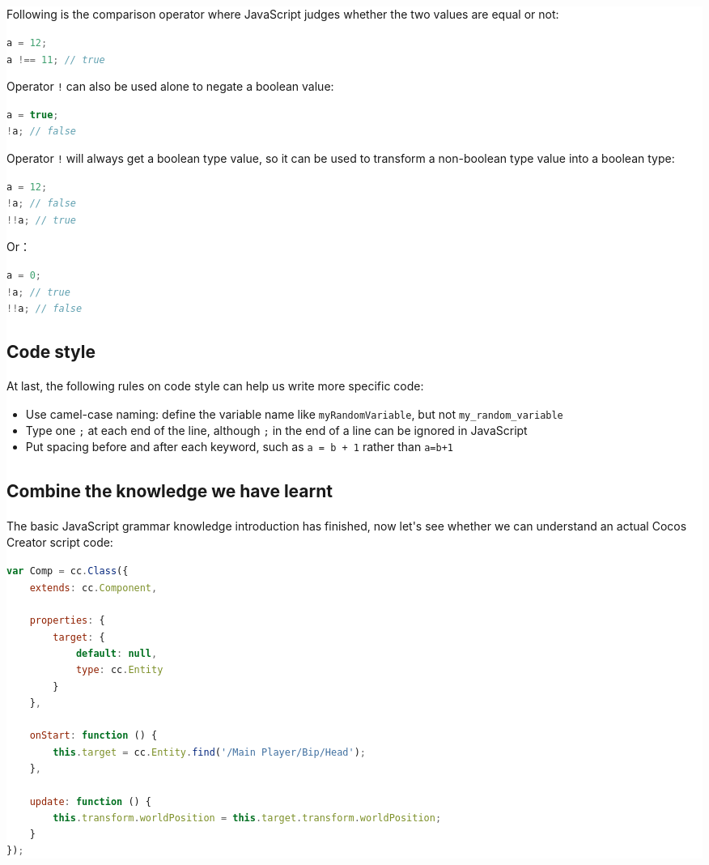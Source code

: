 Following is the comparison operator where JavaScript judges whether the two values are equal or not:

```js
a = 12;
a !== 11; // true
```

Operator `!` can also be used alone to negate a boolean value:

```js
a = true;
!a; // false
```

Operator `!` will always get a boolean type value, so it can be used to transform a non-boolean type value into a boolean type:

```js
a = 12;
!a; // false
!!a; // true
```

Or：

```js
a = 0;
!a; // true
!!a; // false
```

## Code style

At last, the following rules on code style can help us write more specific code:

- Use camel-case naming: define the variable name like `myRandomVariable`, but not `my_random_variable`
- Type one `;` at each end of the line, although `;` in the end of a line can be ignored in JavaScript
- Put spacing before and after each keyword, such as `a = b + 1` rather than `a=b+1`


## Combine the knowledge we have learnt

The basic JavaScript grammar knowledge introduction has finished, now let's see whether we can understand an actual Cocos Creator script code:

```js
var Comp = cc.Class({
    extends: cc.Component,

    properties: {
        target: {
            default: null,
            type: cc.Entity
        }
    },

    onStart: function () {
        this.target = cc.Entity.find('/Main Player/Bip/Head');
    },

    update: function () {
        this.transform.worldPosition = this.target.transform.worldPosition;
    }
});
```
